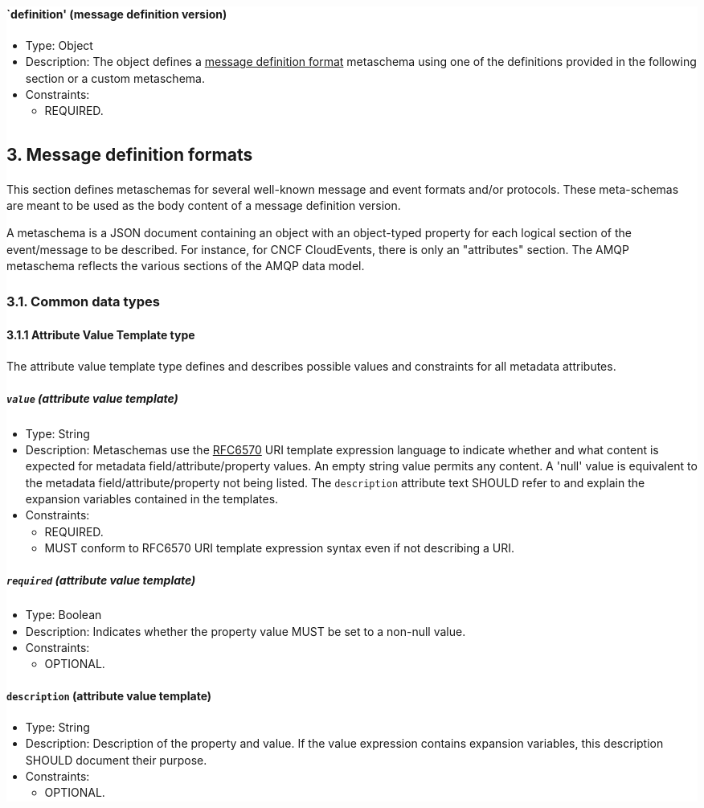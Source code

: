 #### `definition' (message definition version)

- Type: Object 
- Description: The object defines a [message definition
  format](#format-message-definition) metaschema using one of the definitions
  provided in the following section or a custom metaschema.
- Constraints:
  - REQUIRED.

## 3. Message definition formats

This section defines metaschemas for several well-known message and event
formats and/or protocols. These meta-schemas are meant to be used as the body
content of a message definition version.

A metaschema is a JSON document containing an object with an object-typed
property for each logical section of the event/message to be described. For
instance, for CNCF CloudEvents, there is only an "attributes" section. The AMQP
metaschema reflects the various sections of the AMQP data model.

### 3.1. Common data types

#### 3.1.1 Attribute Value Template type

The attribute value template type defines and describes possible values and
constraints for all metadata attributes.

##### `value` (attribute value template)

- Type: String
- Description: Metaschemas use the
  [RFC6570](https://datatracker.ietf.org/doc/html/rfc6570) URI template
  expression language to indicate whether and what content is expected for
  metadata field/attribute/property values. An empty string value permits any
  content. A 'null' value is equivalent to the metadata field/attribute/property
  not being listed. The `description` attribute text SHOULD refer to and explain
  the expansion variables contained in the templates.
- Constraints:
  - REQUIRED.
  - MUST conform to RFC6570 URI template expression syntax even if not
    describing a URI.

##### `required` (attribute value template)

- Type: Boolean
- Description: Indicates whether the property value MUST be set to a non-null
  value.
- Constraints:
  - OPTIONAL.

#### `description` (attribute value template)

- Type: String
- Description: Description of the property and value. If the value expression
  contains expansion variables, this description SHOULD document their purpose.
- Constraints:
  - OPTIONAL.
